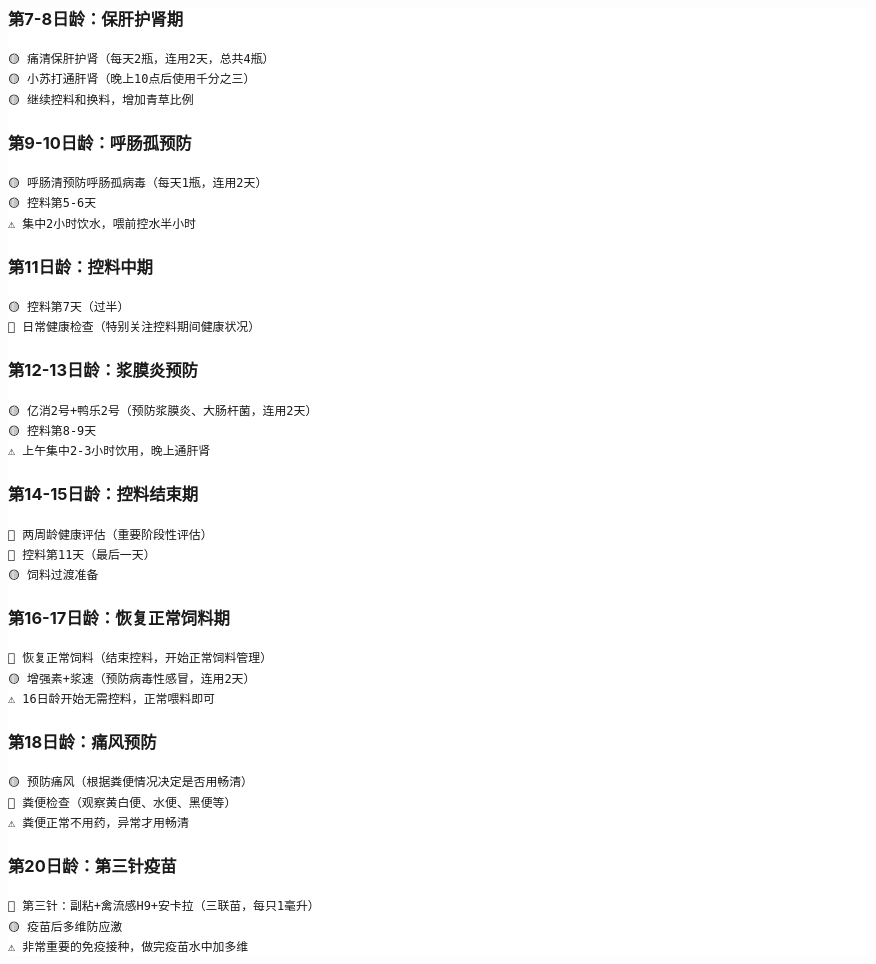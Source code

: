 ### **第7-8日龄：保肝护肾期**
```
🟡 痛清保肝护肾（每天2瓶，连用2天，总共4瓶）
🟡 小苏打通肝肾（晚上10点后使用千分之三）
🟡 继续控料和换料，增加青草比例
```

### **第9-10日龄：呼肠孤预防**
```
🟡 呼肠清预防呼肠孤病毒（每天1瓶，连用2天）
🟡 控料第5-6天
⚠️ 集中2小时饮水，喂前控水半小时
```

### **第11日龄：控料中期**
```
🟡 控料第7天（过半）
🔵 日常健康检查（特别关注控料期间健康状况）
```

### **第12-13日龄：浆膜炎预防**
```
🟡 亿消2号+鸭乐2号（预防浆膜炎、大肠杆菌，连用2天）
🟡 控料第8-9天
⚠️ 上午集中2-3小时饮用，晚上通肝肾
```

### **第14-15日龄：控料结束期**
```
🔵 两周龄健康评估（重要阶段性评估）
🔴 控料第11天（最后一天）
🟡 饲料过渡准备
```

### **第16-17日龄：恢复正常饲料期**
```
🔴 恢复正常饲料（结束控料，开始正常饲料管理）
🟡 增强素+浆速（预防病毒性感冒，连用2天）
⚠️ 16日龄开始无需控料，正常喂料即可
```

### **第18日龄：痛风预防**
```
🟡 预防痛风（根据粪便情况决定是否用畅清）
🔵 粪便检查（观察黄白便、水便、黑便等）
⚠️ 粪便正常不用药，异常才用畅清
```

### **第20日龄：第三针疫苗**
```
🔴 第三针：副粘+禽流感H9+安卡拉（三联苗，每只1毫升）
🟡 疫苗后多维防应激
⚠️ 非常重要的免疫接种，做完疫苗水中加多维
```
